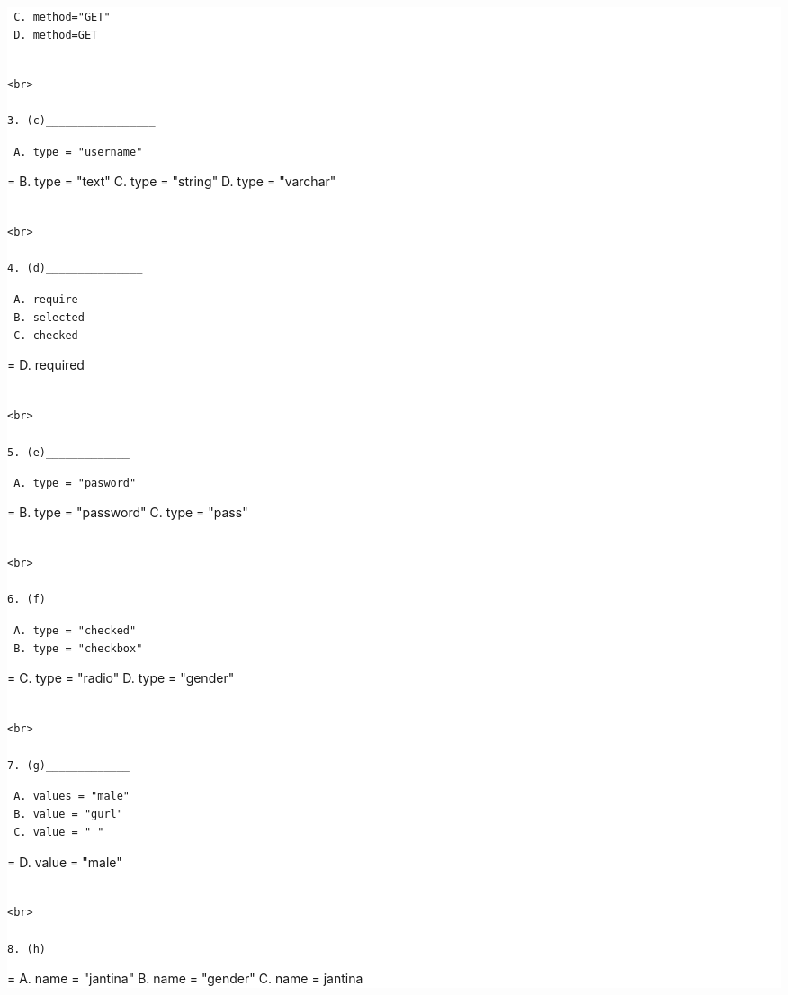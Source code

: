      C. method="GET"
     D. method=GET
   ```
 
<br>

3. (c)_________________

   ```
     A. type = "username"
   = B. type = "text"
     C. type = "string"
     D. type = "varchar"
   ```
 
<br>

4. (d)_______________

   ```
     A. require
     B. selected
     C. checked
   = D. required
   ```
 
<br>

5. (e)_____________

   ```
     A. type = "pasword"
   = B. type = "password"
     C. type = "pass"
   ```
 
<br>

6. (f)_____________

   ```
     A. type = "checked"
     B. type = "checkbox"
   = C. type = "radio"
     D. type = "gender"
   ```
 
<br>

7. (g)_____________

   ```
     A. values = "male" 
     B. value = "gurl"
     C. value = " "
   = D. value = "male"
   ```
 
<br>

8. (h)______________

   ```
   = A. name = "jantina"
     B. name = "gender"
     C. name = jantina